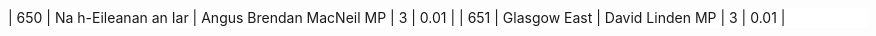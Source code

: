| 650 | Na h-Eileanan an Iar | Angus Brendan MacNeil MP | 3 | 0.01 |
| 651 | Glasgow East | David Linden MP | 3 | 0.01 |
